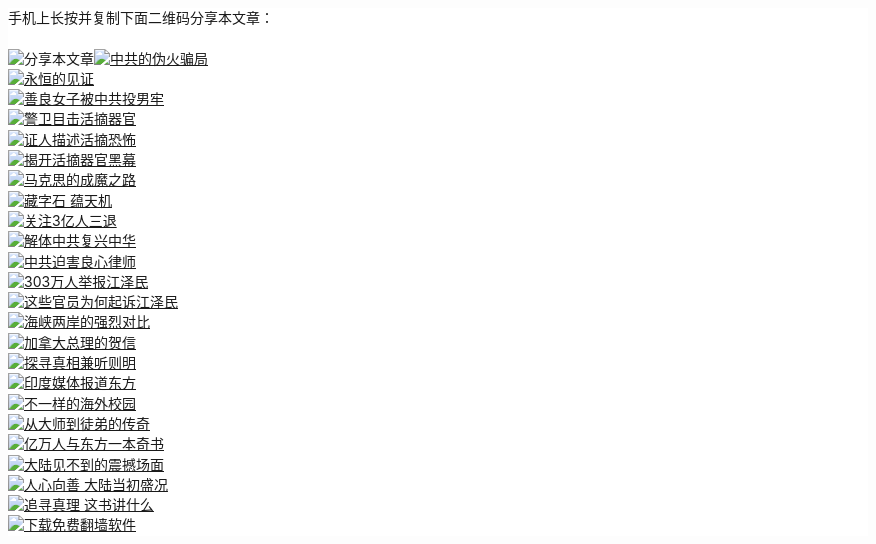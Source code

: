 ####
手机上长按并复制下面二维码分享本文章：<br><br><img src="http://d1p1.ip.zn2.us/v.php?action=qrcode&url=https://github.com/mprjd2205/djy/blob/master/gb/19/5/3/n11232477.md%231" title="分享本文章"></td><td VALIGN=TOP><a href="https://github.com/mprjd2205/djy/blob/master/gb/16/1/21/n4622075.md?dfh#1" target="_blank"><img src="https://gitlab.com/szzdlab/djy/raw/master/gb/300/wei-f1.jpg" title="中共的伪火骗局"  alt="中共的伪火骗局"></a><br><a href="https://github.com/mprjd2205/www/blob/master/README.md?dfh#9" target="_blank"><img src="https://gitlab.com/szzdlab/djy/raw/master/gb/300/yong-h.jpg" title="永恒的见证"  alt="永恒的见证"></a><br><a href="https://github.com/mprjd2205/djy/blob/master/gb/13/9/29/n3974789.md?dfh#1" target="_blank"><img src="https://gitlab.com/szzdlab/djy/raw/master/gb/300/shang-lnz.jpg" title="善良女子被中共投男牢"  alt="善良女子被中共投男牢"></a><br><a href="https://github.com/mprjd2205/djy/blob/master/gb/16/3/16/n4663449.md?dfh#1" target="_blank"><img src="https://gitlab.com/szzdlab/djy/raw/master/gb/300/huo-z3.jpg" title="警卫目击活摘器官"  alt="警卫目击活摘器官"></a><br><a href="https://github.com/mprjd2205/djy/blob/master/gb/16/8/7/n8177641.md?dfh#1" target="_blank"><img src="https://gitlab.com/szzdlab/djy/raw/master/gb/300/huo-z4.jpg" title="证人描述活摘恐怖"  alt="证人描述活摘恐怖"></a><br><a href="https://github.com/mprjd2205/djy/blob/master/gb/10/4/19/n2881569.md?dfh#1" target="_blank"><img src="https://gitlab.com/szzdlab/djy/raw/master/gb/300/huo-z1.jpg" title="揭开活摘器官黑幕"  alt="揭开活摘器官黑幕"></a><br><a href="https://github.com/mprjd2205/djy/blob/master/gb/10/11/7/n3077476.md?dfh#1" target="_blank"><img src="https://gitlab.com/szzdlab/djy/raw/master/gb/300/ma-ks.jpg" title="马克思的成魔之路"  alt="马克思的成魔之路"></a><br><a href="https://github.com/mprjd2205/djy/blob/master/gb/14/6/9/n4173977.md?dfh#1" target="_blank"><img src="https://gitlab.com/szzdlab/djy/raw/master/gb/300/chang-zs.jpg" title="藏字石 蕴天机"  alt="藏字石 蕴天机"></a><br><a href="https://github.com/mprjd2205/djy/blob/master/gb/18/5/10/n10381511.md?dfh#1" target="_blank"><img src="https://gitlab.com/szzdlab/djy/raw/master/gb/300/st1.jpg" title="关注3亿人三退"  alt="关注3亿人三退"></a><br><a href="https://github.com/mprjd2205/djy/blob/master/gb/18/3/21/n10237682.md?dfh#1" target="_blank"><img src="https://gitlab.com/szzdlab/djy/raw/master/gb/300/jie-t.jpg" title="解体中共复兴中华"  alt="解体中共复兴中华"></a><br><a href="https://github.com/mprjd2205/djy/blob/master/gb/9/2/9/n2422991.md?dfh#1" target="_blank"><img src="https://gitlab.com/szzdlab/djy/raw/master/gb/300/gao-zs.jpg" title="中共迫害良心律师"  alt="中共迫害良心律师"></a><br><a href="https://github.com/mprjd2205/djy/blob/master/gb/18/12/9/n10900044.md?dfh#1" target="_blank"><img src="https://gitlab.com/szzdlab/djy/raw/master/gb/300/sj1.jpg" title="303万人举报江泽民"  alt="303万人举报江泽民"></a><br><a href="https://github.com/mprjd2205/djy/blob/master/gb/18/8/28/n10672014.md?dfh#1" target="_blank"><img src="https://gitlab.com/szzdlab/djy/raw/master/gb/300/sj2.jpg" title="这些官员为何起诉江泽民"  alt="这些官员为何起诉江泽民"></a><br><a href="https://github.com/mprjd2205/djy/blob/master/gb/8/12/18/n2367165.md?dfh#1" target="_blank"><img src="https://gitlab.com/szzdlab/djy/raw/master/gb/300/liangan.jpg" title="海峡两岸的强烈对比"  alt="海峡两岸的强烈对比"></a><br><a href="https://github.com/mprjd2205/djy/blob/master/gb/15/5/5/n4427238.md?dfh#1" target="_blank"><img src="https://gitlab.com/szzdlab/djy/raw/master/gb/300/jia-ndzl.jpg" title="加拿大总理的贺信"  alt="加拿大总理的贺信"></a><br><a href="https://github.com/mprjd2205/djy/blob/master/gb/11/6/17/n3289382.md?dfh#1" target="_blank"><img src="https://gitlab.com/szzdlab/djy/raw/master/gb/300/xiao-wd.jpg" title="探寻真相兼听则明"  alt="探寻真相兼听则明"></a><br>
<a href="https://github.com/mprjd2205/djy/blob/master/gb/18/10/27/n10812623.md?dfh#1" target="_blank"><img src="https://gitlab.com/szzdlab/djy/raw/master/gb/300/yindu.jpg" title="印度媒体报道东方"  alt="印度媒体报道东方"></a><br><a href="https://github.com/mprjd2205/djy/blob/master/gb/18/6/9/n10469652.md?dfh#1" target="_blank"><img src="https://gitlab.com/szzdlab/djy/raw/master/gb/300/xie-j.jpg" title="不一样的海外校园"  alt="不一样的海外校园"></a><br><a href="https://github.com/mprjd2205/djy/blob/master/gb/7/4/5/n1669415.md?dfh#1" target="_blank"><img src="https://gitlab.com/szzdlab/djy/raw/master/gb/300/li-up.jpg" title="从大师到徒弟的传奇"  alt="从大师到徒弟的传奇"></a><br><a href="https://github.com/mprjd2205/djy/blob/master/gb/17/5/26/n9191512.md?dfh#1" target="_blank"><img src="https://gitlab.com/szzdlab/djy/raw/master/gb/300/zfl2.jpg" title="亿万人与东方一本奇书"  alt="亿万人与东方一本奇书"></a><br><a href="https://github.com/mprjd2205/djy/blob/master/gb/13/11/27/n4020290.md?dfh#1" target="_blank"><img src="https://gitlab.com/szzdlab/djy/raw/master/gb/300/zhen-h.jpg" title="大陆见不到的震撼场面"  alt="大陆见不到的震撼场面"></a><br><a href="https://github.com/mprjd2205/djy/blob/master/gb/15/7/17/n4482910.md?dfh#1" target="_blank"><img src="https://gitlab.com/szzdlab/djy/raw/master/gb/300/dalu-sk.jpg" title="人心向善 大陆当初盛况"  alt="人心向善 大陆当初盛况"></a><br><a href="https://github.com/mprjd2205/djy/blob/master/gb/9/10/15/n2689419.md?dfh#1" target="_blank"><img src="https://gitlab.com/szzdlab/djy/raw/master/gb/300/zfl1.jpg" title="追寻真理 这书讲什么"  alt="追寻真理 这书讲什么"></a><br><a href="https://github.com/mprjd2205/www/blob/master/README.md?dfh#1" target="_blank"><img src="https://gitlab.com/szzdlab/djy/raw/master/gb/300/fq1.jpg" title="下载免费翻墙软件"  alt="下载免费翻墙软件"></a><br></td></tr></table>
